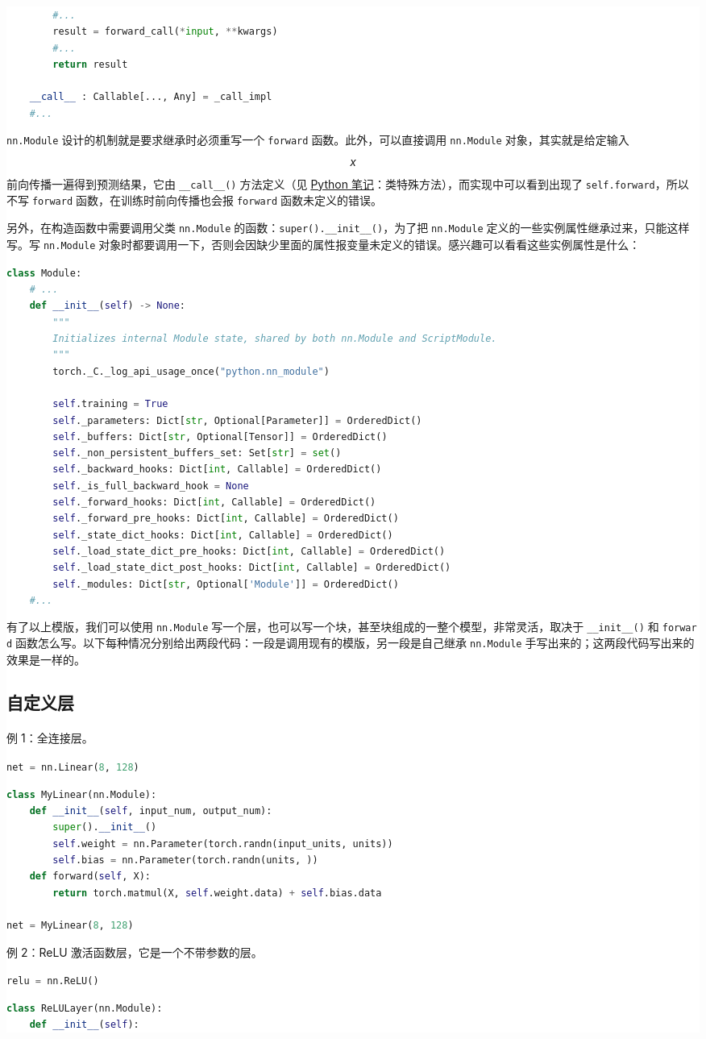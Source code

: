 ```python
        #...
        result = forward_call(*input, **kwargs)
        #...
        return result

    __call__ : Callable[..., Any] = _call_impl
    #...
```
`nn.Module` 设计的机制就是要求继承时必须重写一个 `forward` 函数。此外，可以直接调用 `nn.Module` 对象，其实就是给定输入$$x$$前向传播一遍得到预测结果，它由 `__call__()` 方法定义（见 [Python 笔记]()：类特殊方法），而实现中可以看到出现了 `self.forward`，所以不写 `forward` 函数，在训练时前向传播也会报 `forward` 函数未定义的错误。

另外，在构造函数中需要调用父类 `nn.Module` 的函数：`super().__init__()`，为了把 `nn.Module` 定义的一些实例属性继承过来，只能这样写。写 `nn.Module` 对象时都要调用一下，否则会因缺少里面的属性报变量未定义的错误。感兴趣可以看看这些实例属性是什么：
```python
class Module:
    # ...
    def __init__(self) -> None:
        """
        Initializes internal Module state, shared by both nn.Module and ScriptModule.
        """
        torch._C._log_api_usage_once("python.nn_module")

        self.training = True
        self._parameters: Dict[str, Optional[Parameter]] = OrderedDict()
        self._buffers: Dict[str, Optional[Tensor]] = OrderedDict()
        self._non_persistent_buffers_set: Set[str] = set()
        self._backward_hooks: Dict[int, Callable] = OrderedDict()
        self._is_full_backward_hook = None
        self._forward_hooks: Dict[int, Callable] = OrderedDict()
        self._forward_pre_hooks: Dict[int, Callable] = OrderedDict()
        self._state_dict_hooks: Dict[int, Callable] = OrderedDict()
        self._load_state_dict_pre_hooks: Dict[int, Callable] = OrderedDict()
        self._load_state_dict_post_hooks: Dict[int, Callable] = OrderedDict()
        self._modules: Dict[str, Optional['Module']] = OrderedDict()
    #...
```



有了以上模版，我们可以使用 `nn.Module` 写一个层，也可以写一个块，甚至块组成的一整个模型，非常灵活，取决于 `__init__()` 和 `forward` 函数怎么写。以下每种情况分别给出两段代码：一段是调用现有的模版，另一段是自己继承 `nn.Module` 手写出来的；这两段代码写出来的效果是一样的。

## 自定义层
例 1：全连接层。
```python
net = nn.Linear(8, 128)
```
```python
class MyLinear(nn.Module):
    def __init__(self, input_num, output_num):
        super().__init__()
        self.weight = nn.Parameter(torch.randn(input_units, units))
        self.bias = nn.Parameter(torch.randn(units, ))
    def forward(self, X):
        return torch.matmul(X, self.weight.data) + self.bias.data

net = MyLinear(8, 128)
```
例 2：ReLU 激活函数层，它是一个不带参数的层。
```python
relu = nn.ReLU()
```
```python
class ReLULayer(nn.Module):
    def __init__(self):
```
